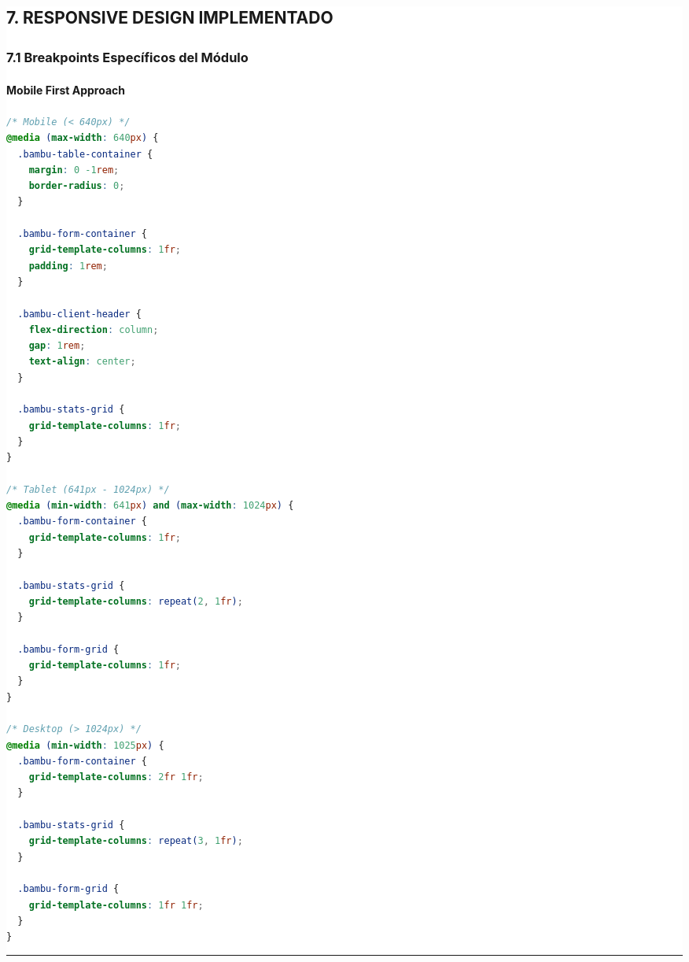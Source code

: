 
## 7. RESPONSIVE DESIGN IMPLEMENTADO

### 7.1 Breakpoints Específicos del Módulo

#### Mobile First Approach
```css
/* Mobile (< 640px) */
@media (max-width: 640px) {
  .bambu-table-container {
    margin: 0 -1rem;
    border-radius: 0;
  }
  
  .bambu-form-container {
    grid-template-columns: 1fr;
    padding: 1rem;
  }
  
  .bambu-client-header {
    flex-direction: column;
    gap: 1rem;
    text-align: center;
  }
  
  .bambu-stats-grid {
    grid-template-columns: 1fr;
  }
}

/* Tablet (641px - 1024px) */
@media (min-width: 641px) and (max-width: 1024px) {
  .bambu-form-container {
    grid-template-columns: 1fr;
  }
  
  .bambu-stats-grid {
    grid-template-columns: repeat(2, 1fr);
  }
  
  .bambu-form-grid {
    grid-template-columns: 1fr;
  }
}

/* Desktop (> 1024px) */
@media (min-width: 1025px) {
  .bambu-form-container {
    grid-template-columns: 2fr 1fr;
  }
  
  .bambu-stats-grid {
    grid-template-columns: repeat(3, 1fr);
  }
  
  .bambu-form-grid {
    grid-template-columns: 1fr 1fr;
  }
}
```

---